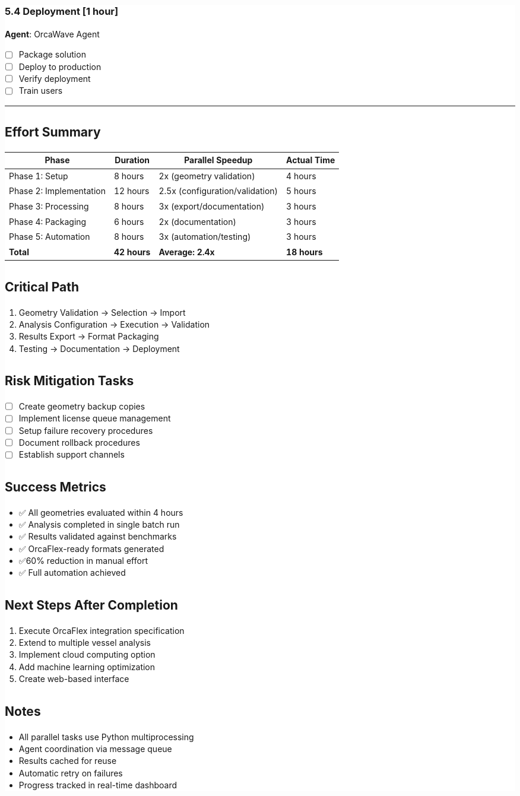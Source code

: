 ### 5.4 Deployment [1 hour]
**Agent**: OrcaWave Agent
- [ ] Package solution
- [ ] Deploy to production
- [ ] Verify deployment
- [ ] Train users

---

## Effort Summary

| Phase | Duration | Parallel Speedup | Actual Time |
|-------|----------|-----------------|-------------|
| Phase 1: Setup | 8 hours | 2x (geometry validation) | 4 hours |
| Phase 2: Implementation | 12 hours | 2.5x (configuration/validation) | 5 hours |
| Phase 3: Processing | 8 hours | 3x (export/documentation) | 3 hours |
| Phase 4: Packaging | 6 hours | 2x (documentation) | 3 hours |
| Phase 5: Automation | 8 hours | 3x (automation/testing) | 3 hours |
| **Total** | **42 hours** | **Average: 2.4x** | **18 hours** |

## Critical Path
1. Geometry Validation → Selection → Import
2. Analysis Configuration → Execution → Validation
3. Results Export → Format Packaging
4. Testing → Documentation → Deployment

## Risk Mitigation Tasks
- [ ] Create geometry backup copies
- [ ] Implement license queue management
- [ ] Setup failure recovery procedures
- [ ] Document rollback procedures
- [ ] Establish support channels

## Success Metrics
- ✅ All geometries evaluated within 4 hours
- ✅ Analysis completed in single batch run
- ✅ Results validated against benchmarks
- ✅ OrcaFlex-ready formats generated
- ✅60% reduction in manual effort
- ✅ Full automation achieved

## Next Steps After Completion
1. Execute OrcaFlex integration specification
2. Extend to multiple vessel analysis
3. Implement cloud computing option
4. Add machine learning optimization
5. Create web-based interface

## Notes
- All parallel tasks use Python multiprocessing
- Agent coordination via message queue
- Results cached for reuse
- Automatic retry on failures
- Progress tracked in real-time dashboard